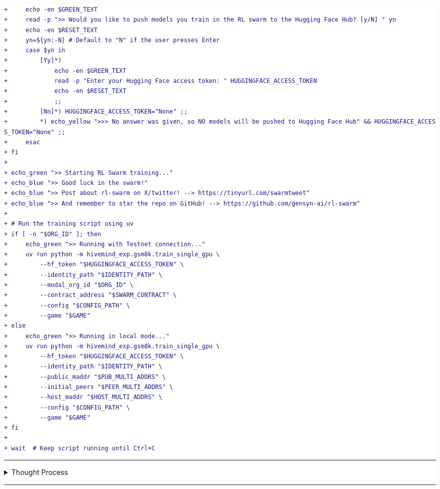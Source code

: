 ```diff
+     echo -en $GREEN_TEXT
+     read -p ">> Would you like to push models you train in the RL swarm to the Hugging Face Hub? [y/N] " yn
+     echo -en $RESET_TEXT
+     yn=${yn:-N} # Default to "N" if the user presses Enter
+     case $yn in
+         [Yy]*) 
+             echo -en $GREEN_TEXT
+             read -p "Enter your Hugging Face access token: " HUGGINGFACE_ACCESS_TOKEN 
+             echo -en $RESET_TEXT
+             ;;
+         [Nn]*) HUGGINGFACE_ACCESS_TOKEN="None" ;;
+         *) echo_yellow ">>> No answer was given, so NO models will be pushed to Hugging Face Hub" && HUGGINGFACE_ACCESS_TOKEN="None" ;;
+     esac
+ fi
+ 
+ echo_green ">> Starting RL Swarm training..."
+ echo_blue ">> Good luck in the swarm!"
+ echo_blue ">> Post about rl-swarm on X/twitter! --> https://tinyurl.com/swarmtweet"
+ echo_blue ">> And remember to star the repo on GitHub! --> https://github.com/gensyn-ai/rl-swarm"
+ 
+ # Run the training script using uv
+ if [ -n "$ORG_ID" ]; then
+     echo_green ">> Running with Testnet connection..."
+     uv run python -m hivemind_exp.gsm8k.train_single_gpu \
+         --hf_token "$HUGGINGFACE_ACCESS_TOKEN" \
+         --identity_path "$IDENTITY_PATH" \
+         --modal_org_id "$ORG_ID" \
+         --contract_address "$SWARM_CONTRACT" \
+         --config "$CONFIG_PATH" \
+         --game "$GAME"
+ else
+     echo_green ">> Running in local mode..."
+     uv run python -m hivemind_exp.gsm8k.train_single_gpu \
+         --hf_token "$HUGGINGFACE_ACCESS_TOKEN" \
+         --identity_path "$IDENTITY_PATH" \
+         --public_maddr "$PUB_MULTI_ADDRS" \
+         --initial_peers "$PEER_MULTI_ADDRS" \
+         --host_maddr "$HOST_MULTI_ADDRS" \
+         --config "$CONFIG_PATH" \
+         --game "$GAME"
+ fi
+ 
+ wait  # Keep script running until Ctrl+C 
```

---

<think><details><summary>Thought Process</summary></details></think>

---
